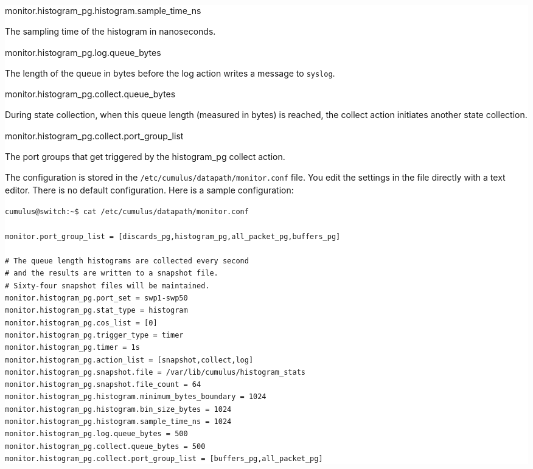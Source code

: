 </tr>
<tr class="even">
<td><p>monitor.histogram_pg.histogram.sample_time_ns</p></td>
<td><p>The sampling time of the histogram in nanoseconds.</p></td>
</tr>
<tr class="odd">
<td><p>monitor.histogram_pg.log.queue_bytes</p></td>
<td><p>The length of the queue in bytes before the log action writes a message to <code>syslog</code>.</p></td>
</tr>
<tr class="even">
<td><p>monitor.histogram_pg.collect.queue_bytes</p></td>
<td><p>During state collection, when this queue length (measured in bytes) is reached, the collect action initiates another state collection.</p></td>
</tr>
<tr class="odd">
<td><p>monitor.histogram_pg.collect.port_group_list</p></td>
<td><p>The port groups that get triggered by the histogram_pg collect action.</p></td>
</tr>
</tbody>
</table>

The configuration is stored in the `/etc/cumulus/datapath/monitor.conf`
file. You edit the settings in the file directly with a text editor.
There is no default configuration. Here is a sample configuration:

    cumulus@switch:~$ cat /etc/cumulus/datapath/monitor.conf
     
    monitor.port_group_list = [discards_pg,histogram_pg,all_packet_pg,buffers_pg]
     
    # The queue length histograms are collected every second
    # and the results are written to a snapshot file.
    # Sixty-four snapshot files will be maintained.
    monitor.histogram_pg.port_set = swp1-swp50
    monitor.histogram_pg.stat_type = histogram
    monitor.histogram_pg.cos_list = [0]      
    monitor.histogram_pg.trigger_type = timer
    monitor.histogram_pg.timer = 1s
    monitor.histogram_pg.action_list = [snapshot,collect,log]
    monitor.histogram_pg.snapshot.file = /var/lib/cumulus/histogram_stats
    monitor.histogram_pg.snapshot.file_count = 64
    monitor.histogram_pg.histogram.minimum_bytes_boundary = 1024
    monitor.histogram_pg.histogram.bin_size_bytes = 1024
    monitor.histogram_pg.histogram.sample_time_ns = 1024
    monitor.histogram_pg.log.queue_bytes = 500
    monitor.histogram_pg.collect.queue_bytes = 500                              
    monitor.histogram_pg.collect.port_group_list = [buffers_pg,all_packet_pg]

